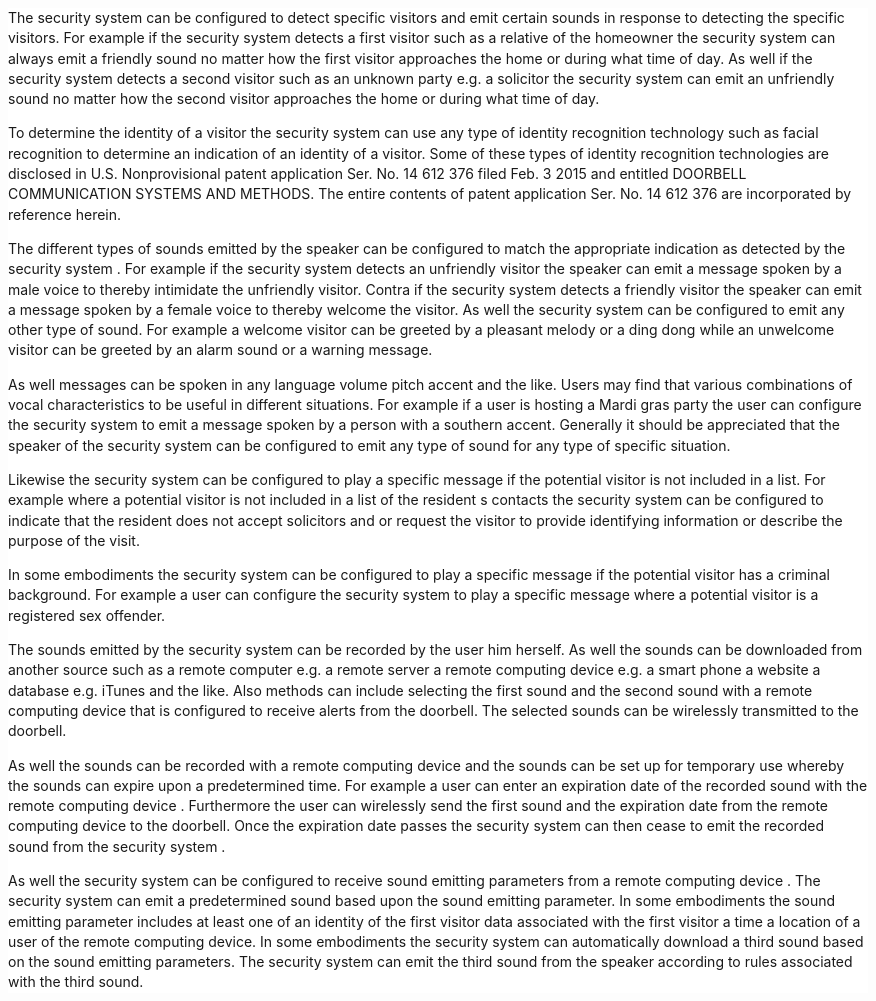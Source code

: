 The security system can be configured to detect specific visitors and emit certain sounds in response to detecting the specific visitors. For example if the security system detects a first visitor such as a relative of the homeowner the security system can always emit a friendly sound no matter how the first visitor approaches the home or during what time of day. As well if the security system detects a second visitor such as an unknown party e.g. a solicitor the security system can emit an unfriendly sound no matter how the second visitor approaches the home or during what time of day.

To determine the identity of a visitor the security system can use any type of identity recognition technology such as facial recognition to determine an indication of an identity of a visitor. Some of these types of identity recognition technologies are disclosed in U.S. Nonprovisional patent application Ser. No. 14 612 376 filed Feb. 3 2015 and entitled DOORBELL COMMUNICATION SYSTEMS AND METHODS. The entire contents of patent application Ser. No. 14 612 376 are incorporated by reference herein.

The different types of sounds emitted by the speaker can be configured to match the appropriate indication as detected by the security system . For example if the security system detects an unfriendly visitor the speaker can emit a message spoken by a male voice to thereby intimidate the unfriendly visitor. Contra if the security system detects a friendly visitor the speaker can emit a message spoken by a female voice to thereby welcome the visitor. As well the security system can be configured to emit any other type of sound. For example a welcome visitor can be greeted by a pleasant melody or a ding dong while an unwelcome visitor can be greeted by an alarm sound or a warning message.

As well messages can be spoken in any language volume pitch accent and the like. Users may find that various combinations of vocal characteristics to be useful in different situations. For example if a user is hosting a Mardi gras party the user can configure the security system to emit a message spoken by a person with a southern accent. Generally it should be appreciated that the speaker of the security system can be configured to emit any type of sound for any type of specific situation.

Likewise the security system can be configured to play a specific message if the potential visitor is not included in a list. For example where a potential visitor is not included in a list of the resident s contacts the security system can be configured to indicate that the resident does not accept solicitors and or request the visitor to provide identifying information or describe the purpose of the visit.

In some embodiments the security system can be configured to play a specific message if the potential visitor has a criminal background. For example a user can configure the security system to play a specific message where a potential visitor is a registered sex offender.

The sounds emitted by the security system can be recorded by the user him herself. As well the sounds can be downloaded from another source such as a remote computer e.g. a remote server a remote computing device e.g. a smart phone a website a database e.g. iTunes and the like. Also methods can include selecting the first sound and the second sound with a remote computing device that is configured to receive alerts from the doorbell. The selected sounds can be wirelessly transmitted to the doorbell.

As well the sounds can be recorded with a remote computing device and the sounds can be set up for temporary use whereby the sounds can expire upon a predetermined time. For example a user can enter an expiration date of the recorded sound with the remote computing device . Furthermore the user can wirelessly send the first sound and the expiration date from the remote computing device to the doorbell. Once the expiration date passes the security system can then cease to emit the recorded sound from the security system .

As well the security system can be configured to receive sound emitting parameters from a remote computing device . The security system can emit a predetermined sound based upon the sound emitting parameter. In some embodiments the sound emitting parameter includes at least one of an identity of the first visitor data associated with the first visitor a time a location of a user of the remote computing device. In some embodiments the security system can automatically download a third sound based on the sound emitting parameters. The security system can emit the third sound from the speaker according to rules associated with the third sound.
